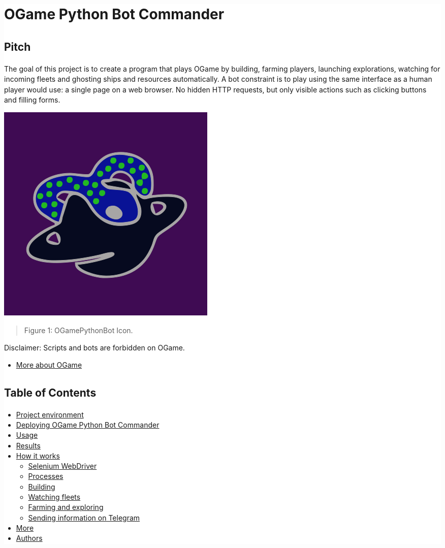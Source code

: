 # OGame Python Bot Commander 

## Pitch 

The goal of this project is to create a program that plays OGame by building, farming players, launching explorations, watching for incoming fleets and ghosting ships and resources automatically. A bot constraint is to play using the same interface as a human player would use: a single page on a web browser. No hidden HTTP requests, but only visible actions such as clicking buttons and filling forms.

![Icon](Images/icon.svg)
>Figure 1: OGamePythonBot Icon.

Disclaimer: Scripts and bots are forbidden on OGame.

- [More about OGame](https://gameforge.com/fr-FR/play/ogame)

## Table of Contents 

- [Project environment](#project-environment)
- [Deploying OGame Python Bot Commander](#deploying-ogame-python-bot-commander)
- [Usage](#usage)
- [Results](#results)
- [How it works](#how-it-works)
  - [Selenium WebDriver](#selenium-webdriver)
  - [Processes](#processes)
  - [Building](#building)
  - [Watching fleets](#watching-fleets)
  - [Farming and exploring](#farming-and-exploring)
  - [Sending information on Telegram](#sending-information-on-telegram)
- [More](#more)
- [Authors](#authors)
